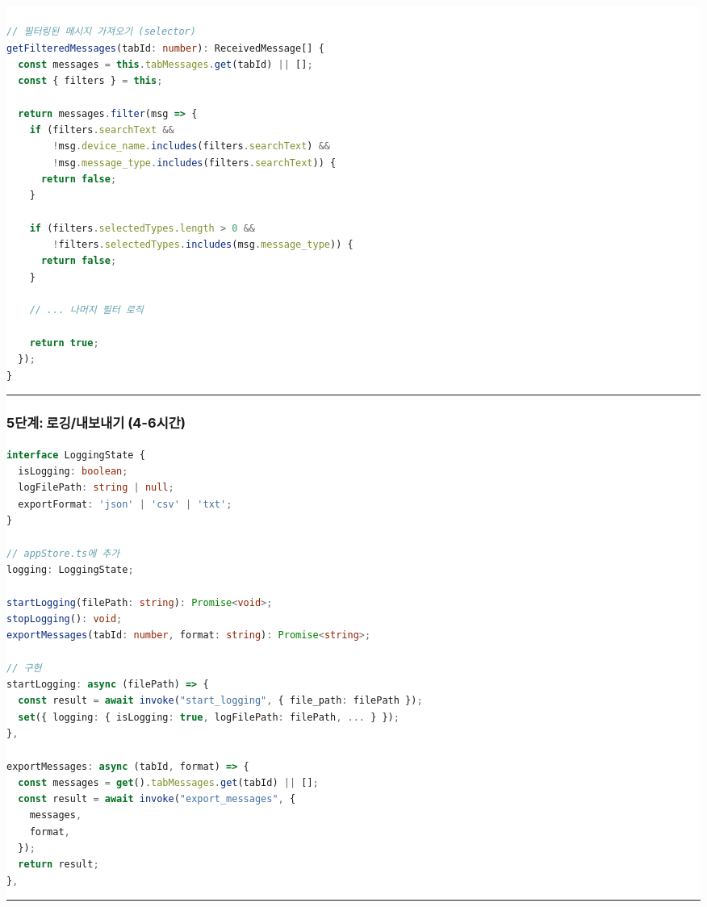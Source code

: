 ```typescript

// 필터링된 메시지 가져오기 (selector)
getFilteredMessages(tabId: number): ReceivedMessage[] {
  const messages = this.tabMessages.get(tabId) || [];
  const { filters } = this;
  
  return messages.filter(msg => {
    if (filters.searchText && 
        !msg.device_name.includes(filters.searchText) &&
        !msg.message_type.includes(filters.searchText)) {
      return false;
    }
    
    if (filters.selectedTypes.length > 0 &&
        !filters.selectedTypes.includes(msg.message_type)) {
      return false;
    }
    
    // ... 나머지 필터 로직
    
    return true;
  });
}
```

---

### 5단계: 로깅/내보내기 (4-6시간)

```typescript
interface LoggingState {
  isLogging: boolean;
  logFilePath: string | null;
  exportFormat: 'json' | 'csv' | 'txt';
}

// appStore.ts에 추가
logging: LoggingState;

startLogging(filePath: string): Promise<void>;
stopLogging(): void;
exportMessages(tabId: number, format: string): Promise<string>;

// 구현
startLogging: async (filePath) => {
  const result = await invoke("start_logging", { file_path: filePath });
  set({ logging: { isLogging: true, logFilePath: filePath, ... } });
},

exportMessages: async (tabId, format) => {
  const messages = get().tabMessages.get(tabId) || [];
  const result = await invoke("export_messages", {
    messages,
    format,
  });
  return result;
},
```

---
